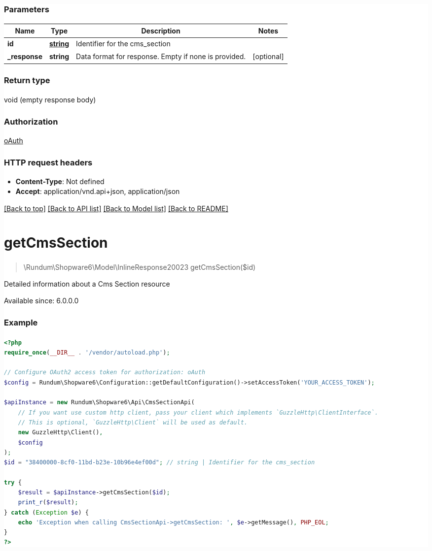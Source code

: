 ### Parameters

Name | Type | Description  | Notes
------------- | ------------- | ------------- | -------------
 **id** | [**string**](../Model/.md)| Identifier for the cms_section |
 **_response** | **string**| Data format for response. Empty if none is provided. | [optional]

### Return type

void (empty response body)

### Authorization

[oAuth](../../README.md#oAuth)

### HTTP request headers

 - **Content-Type**: Not defined
 - **Accept**: application/vnd.api+json, application/json

[[Back to top]](#) [[Back to API list]](../../README.md#documentation-for-api-endpoints) [[Back to Model list]](../../README.md#documentation-for-models) [[Back to README]](../../README.md)

# **getCmsSection**
> \Rundum\Shopware6\Model\InlineResponse20023 getCmsSection($id)

Detailed information about a Cms Section resource

Available since: 6.0.0.0

### Example
```php
<?php
require_once(__DIR__ . '/vendor/autoload.php');

// Configure OAuth2 access token for authorization: oAuth
$config = Rundum\Shopware6\Configuration::getDefaultConfiguration()->setAccessToken('YOUR_ACCESS_TOKEN');

$apiInstance = new Rundum\Shopware6\Api\CmsSectionApi(
    // If you want use custom http client, pass your client which implements `GuzzleHttp\ClientInterface`.
    // This is optional, `GuzzleHttp\Client` will be used as default.
    new GuzzleHttp\Client(),
    $config
);
$id = "38400000-8cf0-11bd-b23e-10b96e4ef00d"; // string | Identifier for the cms_section

try {
    $result = $apiInstance->getCmsSection($id);
    print_r($result);
} catch (Exception $e) {
    echo 'Exception when calling CmsSectionApi->getCmsSection: ', $e->getMessage(), PHP_EOL;
}
?>
```
